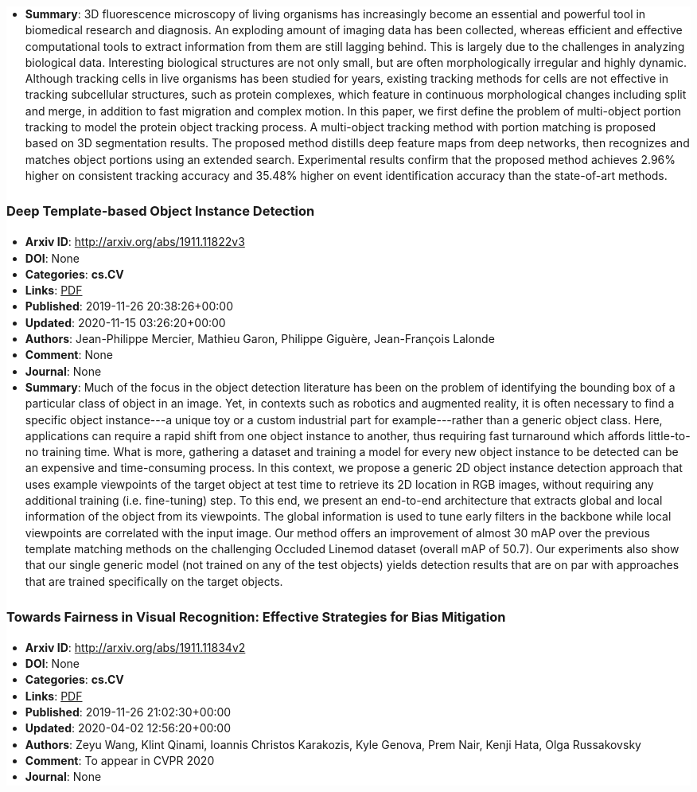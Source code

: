 - **Summary**: 3D fluorescence microscopy of living organisms has increasingly become an essential and powerful tool in biomedical research and diagnosis. An exploding amount of imaging data has been collected, whereas efficient and effective computational tools to extract information from them are still lagging behind. This is largely due to the challenges in analyzing biological data. Interesting biological structures are not only small, but are often morphologically irregular and highly dynamic. Although tracking cells in live organisms has been studied for years, existing tracking methods for cells are not effective in tracking subcellular structures, such as protein complexes, which feature in continuous morphological changes including split and merge, in addition to fast migration and complex motion. In this paper, we first define the problem of multi-object portion tracking to model the protein object tracking process. A multi-object tracking method with portion matching is proposed based on 3D segmentation results. The proposed method distills deep feature maps from deep networks, then recognizes and matches object portions using an extended search. Experimental results confirm that the proposed method achieves 2.96% higher on consistent tracking accuracy and 35.48% higher on event identification accuracy than the state-of-art methods.



### Deep Template-based Object Instance Detection
- **Arxiv ID**: http://arxiv.org/abs/1911.11822v3
- **DOI**: None
- **Categories**: **cs.CV**
- **Links**: [PDF](http://arxiv.org/pdf/1911.11822v3)
- **Published**: 2019-11-26 20:38:26+00:00
- **Updated**: 2020-11-15 03:26:20+00:00
- **Authors**: Jean-Philippe Mercier, Mathieu Garon, Philippe Giguère, Jean-François Lalonde
- **Comment**: None
- **Journal**: None
- **Summary**: Much of the focus in the object detection literature has been on the problem of identifying the bounding box of a particular class of object in an image. Yet, in contexts such as robotics and augmented reality, it is often necessary to find a specific object instance---a unique toy or a custom industrial part for example---rather than a generic object class. Here, applications can require a rapid shift from one object instance to another, thus requiring fast turnaround which affords little-to-no training time. What is more, gathering a dataset and training a model for every new object instance to be detected can be an expensive and time-consuming process. In this context, we propose a generic 2D object instance detection approach that uses example viewpoints of the target object at test time to retrieve its 2D location in RGB images, without requiring any additional training (i.e. fine-tuning) step. To this end, we present an end-to-end architecture that extracts global and local information of the object from its viewpoints. The global information is used to tune early filters in the backbone while local viewpoints are correlated with the input image. Our method offers an improvement of almost 30 mAP over the previous template matching methods on the challenging Occluded Linemod dataset (overall mAP of 50.7). Our experiments also show that our single generic model (not trained on any of the test objects) yields detection results that are on par with approaches that are trained specifically on the target objects.



### Towards Fairness in Visual Recognition: Effective Strategies for Bias Mitigation
- **Arxiv ID**: http://arxiv.org/abs/1911.11834v2
- **DOI**: None
- **Categories**: **cs.CV**
- **Links**: [PDF](http://arxiv.org/pdf/1911.11834v2)
- **Published**: 2019-11-26 21:02:30+00:00
- **Updated**: 2020-04-02 12:56:20+00:00
- **Authors**: Zeyu Wang, Klint Qinami, Ioannis Christos Karakozis, Kyle Genova, Prem Nair, Kenji Hata, Olga Russakovsky
- **Comment**: To appear in CVPR 2020
- **Journal**: None